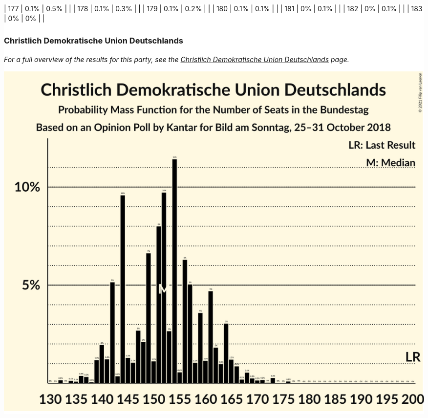 | 177 | 0.1% | 0.5% |  |
| 178 | 0.1% | 0.3% |  |
| 179 | 0.1% | 0.2% |  |
| 180 | 0.1% | 0.1% |  |
| 181 | 0% | 0.1% |  |
| 182 | 0% | 0.1% |  |
| 183 | 0% | 0% |  |

### Christlich Demokratische Union Deutschlands

*For a full overview of the results for this party, see the [Christlich Demokratische Union Deutschlands](party-christlichdemokratischeuniondeutschlands.html) page.*

![Graph with seats probability mass function not yet produced](2018-10-31-Kantar-seats-pmf-christlichdemokratischeuniondeutschlands.png "Seats Probability Mass Function")

